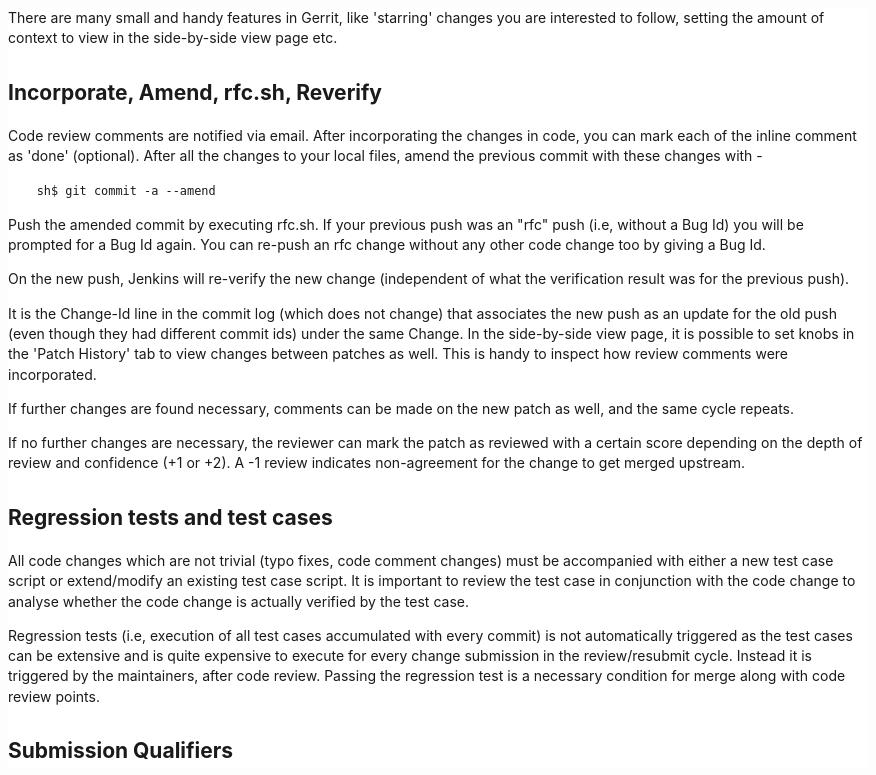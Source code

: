 There are many small and handy features in Gerrit, like 'starring'
changes you are interested to follow, setting the amount of context to
view in the side-by-side view page etc.

Incorporate, Amend, rfc.sh, Reverify
------------------------------------

Code review comments are notified via email. After incorporating the
changes in code, you can mark each of the inline comment as 'done'
(optional). After all the changes to your local files, amend the
previous commit with these changes with -

        sh$ git commit -a --amend

Push the amended commit by executing rfc.sh. If your previous push was
an "rfc" push (i.e, without a Bug Id) you will be prompted for a Bug Id
again. You can re-push an rfc change without any other code change too
by giving a Bug Id.

On the new push, Jenkins will re-verify the new change (independent of
what the verification result was for the previous push).

It is the Change-Id line in the commit log (which does not change) that
associates the new push as an update for the old push (even though they
had different commit ids) under the same Change. In the side-by-side
view page, it is possible to set knobs in the 'Patch History' tab to
view changes between patches as well. This is handy to inspect how
review comments were incorporated.

If further changes are found necessary, comments can be made on the new
patch as well, and the same cycle repeats.

If no further changes are necessary, the reviewer can mark the patch as
reviewed with a certain score depending on the depth of review and
confidence (+1 or +2). A -1 review indicates non-agreement for the
change to get merged upstream.

Regression tests and test cases
-------------------------------

All code changes which are not trivial (typo fixes, code comment
changes) must be accompanied with either a new test case script or
extend/modify an existing test case script. It is important to review
the test case in conjunction with the code change to analyse whether the
code change is actually verified by the test case.

Regression tests (i.e, execution of all test cases accumulated with
every commit) is not automatically triggered as the test cases can be
extensive and is quite expensive to execute for every change submission
in the review/resubmit cycle. Instead it is triggered by the
maintainers, after code review. Passing the regression test is a
necessary condition for merge along with code review points.

Submission Qualifiers
---------------------
